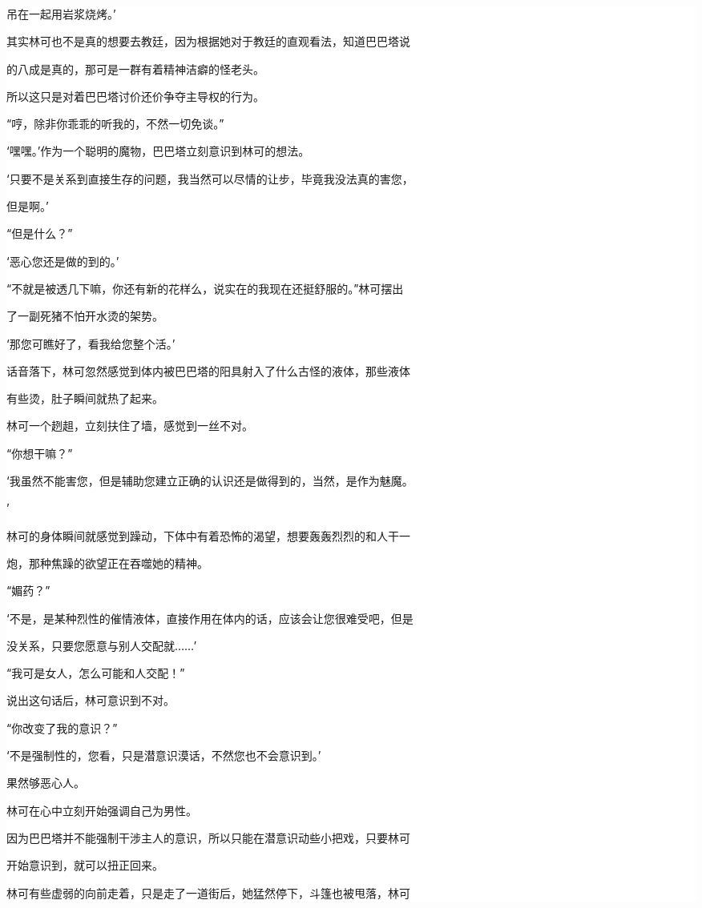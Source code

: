 吊在一起用岩浆烧烤。’

其实林可也不是真的想要去教廷，因为根据她对于教廷的直观看法，知道巴巴塔说

的八成是真的，那可是一群有着精神洁癖的怪老头。

所以这只是对着巴巴塔讨价还价争夺主导权的行为。

“哼，除非你乖乖的听我的，不然一切免谈。”

‘嘿嘿。’作为一个聪明的魔物，巴巴塔立刻意识到林可的想法。

‘只要不是关系到直接生存的问题，我当然可以尽情的让步，毕竟我没法真的害您，

但是啊。’

“但是什么？”

‘恶心您还是做的到的。’

“不就是被透几下嘛，你还有新的花样么，说实在的我现在还挺舒服的。”林可摆出

了一副死猪不怕开水烫的架势。

‘那您可瞧好了，看我给您整个活。’

话音落下，林可忽然感觉到体内被巴巴塔的阳具射入了什么古怪的液体，那些液体

有些烫，肚子瞬间就热了起来。

林可一个趔趄，立刻扶住了墙，感觉到一丝不对。

“你想干嘛？”

‘我虽然不能害您，但是辅助您建立正确的认识还是做得到的，当然，是作为魅魔。

’

林可的身体瞬间就感觉到躁动，下体中有着恐怖的渴望，想要轰轰烈烈的和人干一

炮，那种焦躁的欲望正在吞噬她的精神。

“媚药？”

‘不是，是某种烈性的催情液体，直接作用在体内的话，应该会让您很难受吧，但是

没关系，只要您愿意与别人交配就……’

“我可是女人，怎么可能和人交配！”

说出这句话后，林可意识到不对。

“你改变了我的意识？”

‘不是强制性的，您看，只是潜意识漠话，不然您也不会意识到。’

果然够恶心人。

林可在心中立刻开始强调自己为男性。

因为巴巴塔并不能强制干涉主人的意识，所以只能在潜意识动些小把戏，只要林可

开始意识到，就可以扭正回来。

林可有些虚弱的向前走着，只是走了一道街后，她猛然停下，斗篷也被甩落，林可

